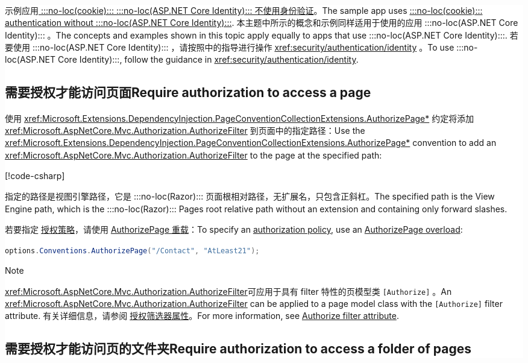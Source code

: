 <span data-ttu-id="f282c-108">示例应用[ :::no-loc(cookie)::: :::no-loc(ASP.NET Core Identity)::: 不使用身份验证](xref:security/authentication/:::no-loc(cookie):::)。</span><span class="sxs-lookup"><span data-stu-id="f282c-108">The sample app uses [:::no-loc(cookie)::: authentication without :::no-loc(ASP.NET Core Identity):::](xref:security/authentication/:::no-loc(cookie):::).</span></span> <span data-ttu-id="f282c-109">本主题中所示的概念和示例同样适用于使用的应用 :::no-loc(ASP.NET Core Identity)::: 。</span><span class="sxs-lookup"><span data-stu-id="f282c-109">The concepts and examples shown in this topic apply equally to apps that use :::no-loc(ASP.NET Core Identity):::.</span></span> <span data-ttu-id="f282c-110">若要使用 :::no-loc(ASP.NET Core Identity)::: ，请按照中的指导进行操作 <xref:security/authentication/identity> 。</span><span class="sxs-lookup"><span data-stu-id="f282c-110">To use :::no-loc(ASP.NET Core Identity):::, follow the guidance in <xref:security/authentication/identity>.</span></span>

## <a name="require-authorization-to-access-a-page"></a><span data-ttu-id="f282c-111">需要授权才能访问页面</span><span class="sxs-lookup"><span data-stu-id="f282c-111">Require authorization to access a page</span></span>

<span data-ttu-id="f282c-112">使用 <xref:Microsoft.Extensions.DependencyInjection.PageConventionCollectionExtensions.AuthorizePage*> 约定将添加 <xref:Microsoft.AspNetCore.Mvc.Authorization.AuthorizeFilter> 到页面中的指定路径：</span><span class="sxs-lookup"><span data-stu-id="f282c-112">Use the <xref:Microsoft.Extensions.DependencyInjection.PageConventionCollectionExtensions.AuthorizePage*> convention to add an <xref:Microsoft.AspNetCore.Mvc.Authorization.AuthorizeFilter> to the page at the specified path:</span></span>

[!code-csharp[](razor-pages-authorization/samples/3.x/AuthorizationSample/Startup.cs?name=snippet1&highlight=3)]

<span data-ttu-id="f282c-113">指定的路径是视图引擎路径，它是 :::no-loc(Razor)::: 页面根相对路径，无扩展名，只包含正斜杠。</span><span class="sxs-lookup"><span data-stu-id="f282c-113">The specified path is the View Engine path, which is the :::no-loc(Razor)::: Pages root relative path without an extension and containing only forward slashes.</span></span>

<span data-ttu-id="f282c-114">若要指定 [授权策略](xref:security/authorization/policies)，请使用 [AuthorizePage 重载](xref:Microsoft.Extensions.DependencyInjection.PageConventionCollectionExtensions.AuthorizePage*)：</span><span class="sxs-lookup"><span data-stu-id="f282c-114">To specify an [authorization policy](xref:security/authorization/policies), use an [AuthorizePage overload](xref:Microsoft.Extensions.DependencyInjection.PageConventionCollectionExtensions.AuthorizePage*):</span></span>

```csharp
options.Conventions.AuthorizePage("/Contact", "AtLeast21");
```

> [!NOTE]
> <span data-ttu-id="f282c-115"><xref:Microsoft.AspNetCore.Mvc.Authorization.AuthorizeFilter>可应用于具有 filter 特性的页模型类 `[Authorize]` 。</span><span class="sxs-lookup"><span data-stu-id="f282c-115">An <xref:Microsoft.AspNetCore.Mvc.Authorization.AuthorizeFilter> can be applied to a page model class with the `[Authorize]` filter attribute.</span></span> <span data-ttu-id="f282c-116">有关详细信息，请参阅 [授权筛选器属性](xref:razor-pages/filter#authorize-filter-attribute)。</span><span class="sxs-lookup"><span data-stu-id="f282c-116">For more information, see [Authorize filter attribute](xref:razor-pages/filter#authorize-filter-attribute).</span></span>

## <a name="require-authorization-to-access-a-folder-of-pages"></a><span data-ttu-id="f282c-117">需要授权才能访问页的文件夹</span><span class="sxs-lookup"><span data-stu-id="f282c-117">Require authorization to access a folder of pages</span></span>
